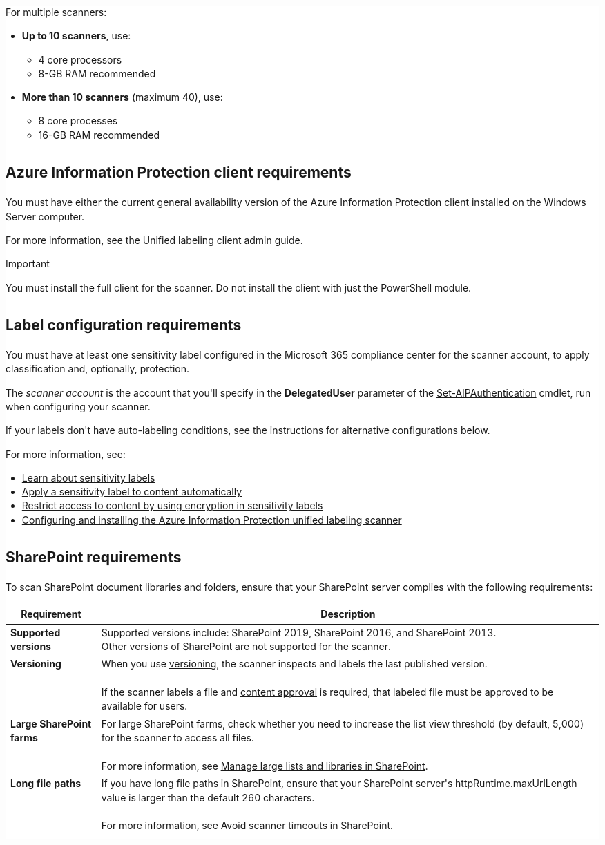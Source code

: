 For multiple scanners:

- **Up to 10 scanners**, use:

    - 4 core processors
    - 8-GB RAM recommended

- **More than 10 scanners** (maximum 40), use:
    - 8 core processes
    - 16-GB RAM recommended

## Azure Information Protection client requirements

You must have either the [current general availability version](./rms-client/unifiedlabelingclient-version-release-history.md) of the Azure Information Protection client installed on the Windows Server computer.

For more information, see the [Unified labeling client admin guide](./rms-client/clientv2-admin-guide.md#installing-the-azure-information-protection-scanner).

> [!IMPORTANT]
> You must install the full client for the scanner. Do not install the client with just the PowerShell module.
>

## Label configuration requirements

You must have at least one sensitivity label configured in the Microsoft 365 compliance center for the scanner account, to apply classification and, optionally, protection.

The *scanner account* is the account that you'll specify in the **DelegatedUser** parameter of the [Set-AIPAuthentication](/powershell/module/azureinformationprotection/set-aipauthentication) cmdlet, run when configuring your scanner. 

If your labels don't have auto-labeling conditions, see the [instructions for alternative configurations](#restriction-your-labels-do-not-have-auto-labeling-conditions) below.

For more information, see:

- [Learn about sensitivity labels](/microsoft-365/compliance/sensitivity-labels)
- [Apply a sensitivity label to content automatically](/microsoft-365/compliance/apply-sensitivity-label-automatically)
- [Restrict access to content by using encryption in sensitivity labels](/microsoft-365/compliance/encryption-sensitivity-labels)
- [Configuring and installing the  Azure Information Protection unified labeling scanner](deploy-aip-scanner-configure-install.md)

## SharePoint requirements

To scan SharePoint document libraries and folders, ensure that your SharePoint server complies with the following requirements:

|Requirement  |Description  |
|---------|---------|
|**Supported versions** | Supported versions include: SharePoint 2019, SharePoint 2016, and SharePoint 2013. <br> Other versions of SharePoint are not supported for the scanner.     |
|**Versioning**     |  When you use [versioning](/sharepoint/governance/versioning-content-approval-and-check-out-planning), the scanner inspects and labels the last published version. <br><br>If the scanner labels a file and [content approval](/sharepoint/governance/versioning-content-approval-and-check-out-planning#plan-content-approval) is required, that labeled file must be approved to be available for users.       |
|**Large SharePoint farms** |For large SharePoint farms, check whether you need to increase the list view threshold (by default, 5,000) for the scanner to access all files. <br><br>For more information, see [Manage large lists and libraries in SharePoint](https://support.office.com/article/manage-large-lists-and-libraries-in-sharepoint-b8588dae-9387-48c2-9248-c24122f07c59#__bkmkchangelimit&ID0EAABAAA=Server). |
|**Long file paths**  |If you have long file paths in SharePoint, ensure that your SharePoint server's [httpRuntime.maxUrlLength](/dotnet/api/system.web.configuration.httpruntimesection.maxurllength) value is larger than the default 260 characters. <br><br>For more information, see [Avoid scanner timeouts in SharePoint](rms-client/clientv2-admin-guide-customizations.md#avoid-scanner-timeouts-in-sharepoint). | 
| | |
